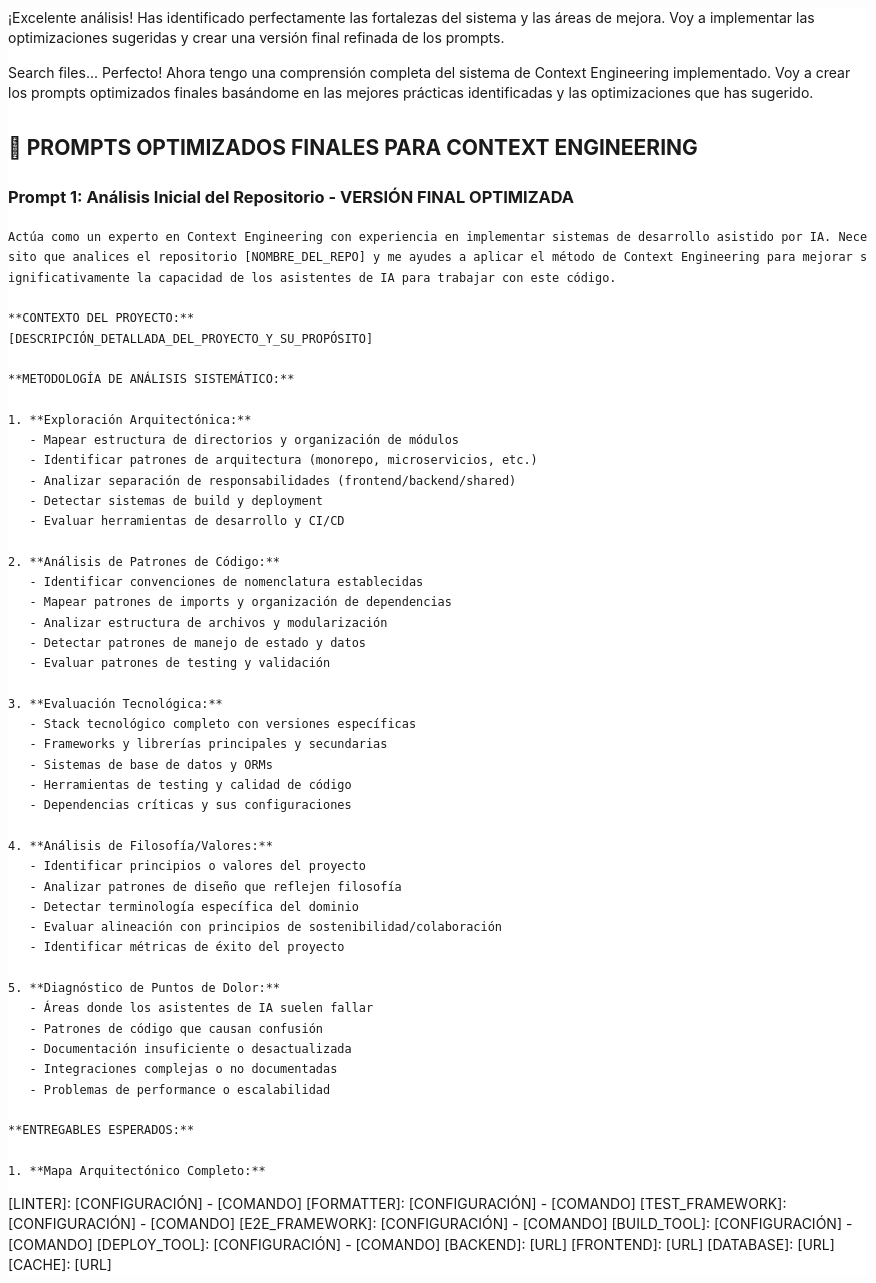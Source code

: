 ¡Excelente análisis! Has identificado perfectamente las fortalezas del sistema y las áreas de mejora. Voy a implementar las optimizaciones sugeridas y crear una versión final refinada de los prompts.

Search files...
Perfecto! Ahora tengo una comprensión completa del sistema de Context Engineering implementado. Voy a crear los prompts optimizados finales basándome en las mejores prácticas identificadas y las optimizaciones que has sugerido.

## 🎯 **PROMPTS OPTIMIZADOS FINALES PARA CONTEXT ENGINEERING**

### **Prompt 1: Análisis Inicial del Repositorio - VERSIÓN FINAL OPTIMIZADA**

```
Actúa como un experto en Context Engineering con experiencia en implementar sistemas de desarrollo asistido por IA. Necesito que analices el repositorio [NOMBRE_DEL_REPO] y me ayudes a aplicar el método de Context Engineering para mejorar significativamente la capacidad de los asistentes de IA para trabajar con este código.

**CONTEXTO DEL PROYECTO:**
[DESCRIPCIÓN_DETALLADA_DEL_PROYECTO_Y_SU_PROPÓSITO]

**METODOLOGÍA DE ANÁLISIS SISTEMÁTICO:**

1. **Exploración Arquitectónica:**
   - Mapear estructura de directorios y organización de módulos
   - Identificar patrones de arquitectura (monorepo, microservicios, etc.)
   - Analizar separación de responsabilidades (frontend/backend/shared)
   - Detectar sistemas de build y deployment
   - Evaluar herramientas de desarrollo y CI/CD

2. **Análisis de Patrones de Código:**
   - Identificar convenciones de nomenclatura establecidas
   - Mapear patrones de imports y organización de dependencias
   - Analizar estructura de archivos y modularización
   - Detectar patrones de manejo de estado y datos
   - Evaluar patrones de testing y validación

3. **Evaluación Tecnológica:**
   - Stack tecnológico completo con versiones específicas
   - Frameworks y librerías principales y secundarias
   - Sistemas de base de datos y ORMs
   - Herramientas de testing y calidad de código
   - Dependencias críticas y sus configuraciones

4. **Análisis de Filosofía/Valores:**
   - Identificar principios o valores del proyecto
   - Analizar patrones de diseño que reflejen filosofía
   - Detectar terminología específica del dominio
   - Evaluar alineación con principios de sostenibilidad/colaboración
   - Identificar métricas de éxito del proyecto

5. **Diagnóstico de Puntos de Dolor:**
   - Áreas donde los asistentes de IA suelen fallar
   - Patrones de código que causan confusión
   - Documentación insuficiente o desactualizada
   - Integraciones complejas o no documentadas
   - Problemas de performance o escalabilidad

**ENTREGABLES ESPERADOS:**

1. **Mapa Arquitectónico Completo:**
   ```

[LINTER]: [CONFIGURACIÓN] - [COMANDO]
[FORMATTER]: [CONFIGURACIÓN] - [COMANDO]
[TEST_FRAMEWORK]: [CONFIGURACIÓN] - [COMANDO]
[E2E_FRAMEWORK]: [CONFIGURACIÓN] - [COMANDO]
[BUILD_TOOL]: [CONFIGURACIÓN] - [COMANDO]
[DEPLOY_TOOL]: [CONFIGURACIÓN] - [COMANDO]
[BACKEND]: [URL]
[FRONTEND]: [URL]
[DATABASE]: [URL]
[CACHE]: [URL]